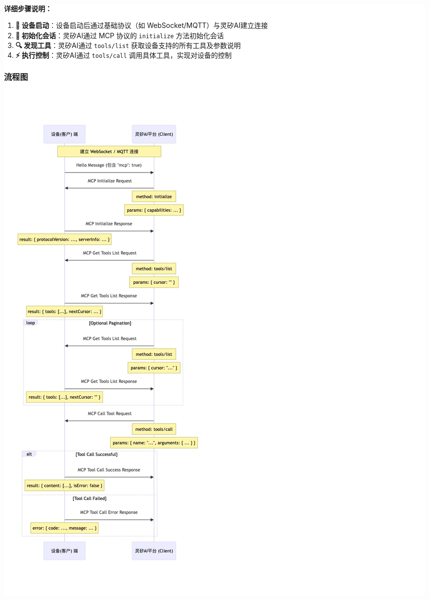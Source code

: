 **详细步骤说明：**

1. **🚀 设备启动**：设备启动后通过基础协议（如 WebSocket/MQTT）与灵矽AI建立连接
2. **🤝 初始化会话**：灵矽AI通过 MCP 协议的 `initialize` 方法初始化会话
3. **🔍 发现工具**：灵矽AI通过 `tools/list` 获取设备支持的所有工具及参数说明
4. **⚡ 执行控制**：灵矽AI通过 `tools/call` 调用具体工具，实现对设备的控制

### 流程图

![MCP交互流程图](./imgs/hardware-mcp/liucheng.jpeg)
